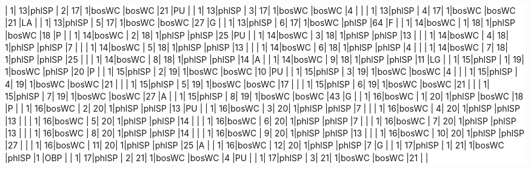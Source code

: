 |      1|    13|phlSP     |     2|       17|        1|bosWC     |bosWC   |21      |PU      |
|      1|    13|phlSP     |     3|       17|        1|bosWC     |bosWC   |4       |        |
|      1|    13|phlSP     |     4|       17|        1|bosWC     |bosWC   |21      |LA      |
|      1|    13|phlSP     |     5|       17|        1|bosWC     |bosWC   |27      |G       |
|      1|    13|phlSP     |     6|       17|        1|bosWC     |phlSP   |64      |F       |
|      1|    14|bosWC     |     1|       18|        1|phlSP     |bosWC   |18      |P       |
|      1|    14|bosWC     |     2|       18|        1|phlSP     |phlSP   |25      |PU      |
|      1|    14|bosWC     |     3|       18|        1|phlSP     |phlSP   |13      |        |
|      1|    14|bosWC     |     4|       18|        1|phlSP     |phlSP   |7       |        |
|      1|    14|bosWC     |     5|       18|        1|phlSP     |phlSP   |13      |        |
|      1|    14|bosWC     |     6|       18|        1|phlSP     |phlSP   |4       |        |
|      1|    14|bosWC     |     7|       18|        1|phlSP     |phlSP   |25      |        |
|      1|    14|bosWC     |     8|       18|        1|phlSP     |phlSP   |14      |A       |
|      1|    14|bosWC     |     9|       18|        1|phlSP     |phlSP   |11      |LG      |
|      1|    15|phlSP     |     1|       19|        1|bosWC     |phlSP   |20      |P       |
|      1|    15|phlSP     |     2|       19|        1|bosWC     |bosWC   |10      |PU      |
|      1|    15|phlSP     |     3|       19|        1|bosWC     |bosWC   |4       |        |
|      1|    15|phlSP     |     4|       19|        1|bosWC     |bosWC   |21      |        |
|      1|    15|phlSP     |     5|       19|        1|bosWC     |bosWC   |17      |        |
|      1|    15|phlSP     |     6|       19|        1|bosWC     |bosWC   |21      |        |
|      1|    15|phlSP     |     7|       19|        1|bosWC     |bosWC   |27      |A       |
|      1|    15|phlSP     |     8|       19|        1|bosWC     |bosWC   |43      |G       |
|      1|    16|bosWC     |     1|       20|        1|phlSP     |bosWC   |18      |P       |
|      1|    16|bosWC     |     2|       20|        1|phlSP     |phlSP   |13      |PU      |
|      1|    16|bosWC     |     3|       20|        1|phlSP     |phlSP   |7       |        |
|      1|    16|bosWC     |     4|       20|        1|phlSP     |phlSP   |13      |        |
|      1|    16|bosWC     |     5|       20|        1|phlSP     |phlSP   |14      |        |
|      1|    16|bosWC     |     6|       20|        1|phlSP     |phlSP   |7       |        |
|      1|    16|bosWC     |     7|       20|        1|phlSP     |phlSP   |13      |        |
|      1|    16|bosWC     |     8|       20|        1|phlSP     |phlSP   |14      |        |
|      1|    16|bosWC     |     9|       20|        1|phlSP     |phlSP   |13      |        |
|      1|    16|bosWC     |    10|       20|        1|phlSP     |phlSP   |27      |        |
|      1|    16|bosWC     |    11|       20|        1|phlSP     |phlSP   |25      |A       |
|      1|    16|bosWC     |    12|       20|        1|phlSP     |phlSP   |7       |G       |
|      1|    17|phlSP     |     1|       21|        1|bosWC     |phlSP   |1       |OBP     |
|      1|    17|phlSP     |     2|       21|        1|bosWC     |bosWC   |4       |PU      |
|      1|    17|phlSP     |     3|       21|        1|bosWC     |bosWC   |21      |        |